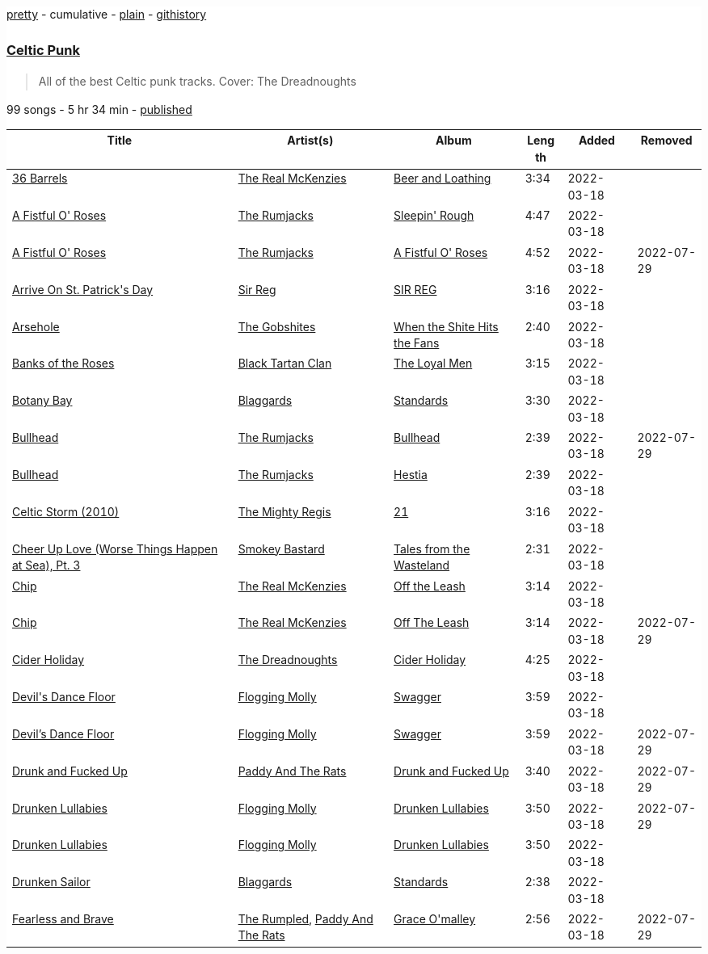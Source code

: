 [pretty](/playlists/pretty/37i9dQZF1DXb1IUaS6F7Z8.md) - cumulative - [plain](/playlists/plain/37i9dQZF1DXb1IUaS6F7Z8) - [githistory](https://github.githistory.xyz/mackorone/spotify-playlist-archive/blob/main/playlists/plain/37i9dQZF1DXb1IUaS6F7Z8)

### [Celtic Punk](https://open.spotify.com/playlist/37i9dQZF1DXb1IUaS6F7Z8)

> All of the best Celtic punk tracks\. Cover: The Dreadnoughts

99 songs - 5 hr 34 min - [published](https://open.spotify.com/playlist/65HxUQh37oq5Eems1crT9A)

| Title | Artist(s) | Album | Length | Added | Removed |
|---|---|---|---|---|---|
| [36 Barrels](https://open.spotify.com/track/4VQJ2EROhC6aTe72oZCdG0) | [The Real McKenzies](https://open.spotify.com/artist/1YczG6BNjM9XAnw64RqnXi) | [Beer and Loathing](https://open.spotify.com/album/7Lt36zggZgLxpiglpKHpiF) | 3:34 | 2022-03-18 |  |
| [A Fistful O' Roses](https://open.spotify.com/track/34m9v482iwNV9QHWfzNFq0) | [The Rumjacks](https://open.spotify.com/artist/0w2KUuMj7dvP8dV4tzoltd) | [Sleepin' Rough](https://open.spotify.com/album/11gXkG9RdZCEuJwIOZ7OPW) | 4:47 | 2022-03-18 |  |
| [A Fistful O' Roses](https://open.spotify.com/track/0luBzUkwlfRGQKfUwDVwVe) | [The Rumjacks](https://open.spotify.com/artist/0w2KUuMj7dvP8dV4tzoltd) | [A Fistful O' Roses](https://open.spotify.com/album/54ildx6MHioyvqGTAFASOe) | 4:52 | 2022-03-18 | 2022-07-29 |
| [Arrive On St\. Patrick's Day](https://open.spotify.com/track/0E4tTwpmHQTXQbI9Ov7V2S) | [Sir Reg](https://open.spotify.com/artist/0ircDsEvOEB5iDlGl2lT63) | [SIR REG](https://open.spotify.com/album/5WCydhGEqbdCoZBgaVGvfE) | 3:16 | 2022-03-18 |  |
| [Arsehole](https://open.spotify.com/track/2201cH5trK1nfpLgY0FfFG) | [The Gobshites](https://open.spotify.com/artist/0JwbhBhNG5Sdm3Gbm0y3hF) | [When the Shite Hits the Fans](https://open.spotify.com/album/2Cw2JK22aGlznfDEdibeBK) | 2:40 | 2022-03-18 |  |
| [Banks of the Roses](https://open.spotify.com/track/2FiosROHDCTuWyRGCJyPfc) | [Black Tartan Clan](https://open.spotify.com/artist/1jbPg3Sqh7zYmOEKEcj8Wt) | [The Loyal Men](https://open.spotify.com/album/5pYBbJGRKdn8HAIwijw788) | 3:15 | 2022-03-18 |  |
| [Botany Bay](https://open.spotify.com/track/0EjrmUYfo0bo787mvveLLi) | [Blaggards](https://open.spotify.com/artist/0IlUKxz8kZ4EpKrZjlvFr1) | [Standards](https://open.spotify.com/album/54rl8J9TynN3Qah4u9Eph4) | 3:30 | 2022-03-18 |  |
| [Bullhead](https://open.spotify.com/track/1Fa7HO1JHC20Fcv0wTTDTQ) | [The Rumjacks](https://open.spotify.com/artist/0w2KUuMj7dvP8dV4tzoltd) | [Bullhead](https://open.spotify.com/album/4e4gqnGXeLQIpccdoN95kE) | 2:39 | 2022-03-18 | 2022-07-29 |
| [Bullhead](https://open.spotify.com/track/5EAEFB8usSqF2rCvwmjJbr) | [The Rumjacks](https://open.spotify.com/artist/0w2KUuMj7dvP8dV4tzoltd) | [Hestia](https://open.spotify.com/album/2pPRVxlpHiN4oSvwM18w4o) | 2:39 | 2022-03-18 |  |
| [Celtic Storm \(2010\)](https://open.spotify.com/track/3GnmZYcYGFOwLisSqHRjJQ) | [The Mighty Regis](https://open.spotify.com/artist/7ocwcmrX2Fhj5TW4q1BjWp) | [21](https://open.spotify.com/album/7wuhI5WnPheOTenvXEGxy9) | 3:16 | 2022-03-18 |  |
| [Cheer Up Love \(Worse Things Happen at Sea\), Pt\. 3](https://open.spotify.com/track/1geM10YkSCzsCIFen0LQvW) | [Smokey Bastard](https://open.spotify.com/artist/1hMdCc6Bzz9cB05C7UTEY8) | [Tales from the Wasteland](https://open.spotify.com/album/0gWD1s9jyyDQjLi50IoUrl) | 2:31 | 2022-03-18 |  |
| [Chip](https://open.spotify.com/track/10UlU5E5RfydywnKmA1nFL) | [The Real McKenzies](https://open.spotify.com/artist/1YczG6BNjM9XAnw64RqnXi) | [Off the Leash](https://open.spotify.com/album/2lm8NrhAtM2ez61pI92J3l) | 3:14 | 2022-03-18 |  |
| [Chip](https://open.spotify.com/track/2SnZayZg4eTZ4592TmK6CN) | [The Real McKenzies](https://open.spotify.com/artist/1YczG6BNjM9XAnw64RqnXi) | [Off The Leash](https://open.spotify.com/album/3nIof6pCfhhWAmK8LykMJ1) | 3:14 | 2022-03-18 | 2022-07-29 |
| [Cider Holiday](https://open.spotify.com/track/0cYC4yBogMCYktHDiHN9y5) | [The Dreadnoughts](https://open.spotify.com/artist/0tfnDOJ5a2ib3mHAI4qGyD) | [Cider Holiday](https://open.spotify.com/album/3UKDUinlsVMdCAabG9s8fY) | 4:25 | 2022-03-18 |  |
| [Devil's Dance Floor](https://open.spotify.com/track/1QxiAWrrZ2uFrjyzsC5jFg) | [Flogging Molly](https://open.spotify.com/artist/5kQGFREO5FzMBMsAO3cEtj) | [Swagger](https://open.spotify.com/album/16aGG0N50n3KeXLqSxWkyN) | 3:59 | 2022-03-18 |  |
| [Devil’s Dance Floor](https://open.spotify.com/track/4HmWMHOYSwxgnnNKG8thuD) | [Flogging Molly](https://open.spotify.com/artist/5kQGFREO5FzMBMsAO3cEtj) | [Swagger](https://open.spotify.com/album/7Jj1zGBtvK00r417boBIEj) | 3:59 | 2022-03-18 | 2022-07-29 |
| [Drunk and Fucked Up](https://open.spotify.com/track/2I3FIMVdpU3NZ96XUVPpmo) | [Paddy And The Rats](https://open.spotify.com/artist/3XquRQYlB1gXQkYdOV7S2x) | [Drunk and Fucked Up](https://open.spotify.com/album/5GUWM27f7hYwhciSKETj1i) | 3:40 | 2022-03-18 | 2022-07-29 |
| [Drunken Lullabies](https://open.spotify.com/track/3dtVKmxWGhAB9CLnHHS3Nm) | [Flogging Molly](https://open.spotify.com/artist/5kQGFREO5FzMBMsAO3cEtj) | [Drunken Lullabies](https://open.spotify.com/album/4BbJ5NKPiICpTrGo1YmQmO) | 3:50 | 2022-03-18 | 2022-07-29 |
| [Drunken Lullabies](https://open.spotify.com/track/7caiyAewYYoWu5rZZgQWgn) | [Flogging Molly](https://open.spotify.com/artist/5kQGFREO5FzMBMsAO3cEtj) | [Drunken Lullabies](https://open.spotify.com/album/7EtBU4Uen8tfOq0Ah9tqz3) | 3:50 | 2022-03-18 |  |
| [Drunken Sailor](https://open.spotify.com/track/4CkIURmNRubxc12llcAiuh) | [Blaggards](https://open.spotify.com/artist/0IlUKxz8kZ4EpKrZjlvFr1) | [Standards](https://open.spotify.com/album/54rl8J9TynN3Qah4u9Eph4) | 2:38 | 2022-03-18 |  |
| [Fearless and Brave](https://open.spotify.com/track/3FaqFP70AuvbV0EbOIqonQ) | [The Rumpled](https://open.spotify.com/artist/1KBTFIV3DLMDZlnQzoQUw6), [Paddy And The Rats](https://open.spotify.com/artist/3XquRQYlB1gXQkYdOV7S2x) | [Grace O'malley](https://open.spotify.com/album/4bdUykygUC8cj0VxaCnsnB) | 2:56 | 2022-03-18 | 2022-07-29 |